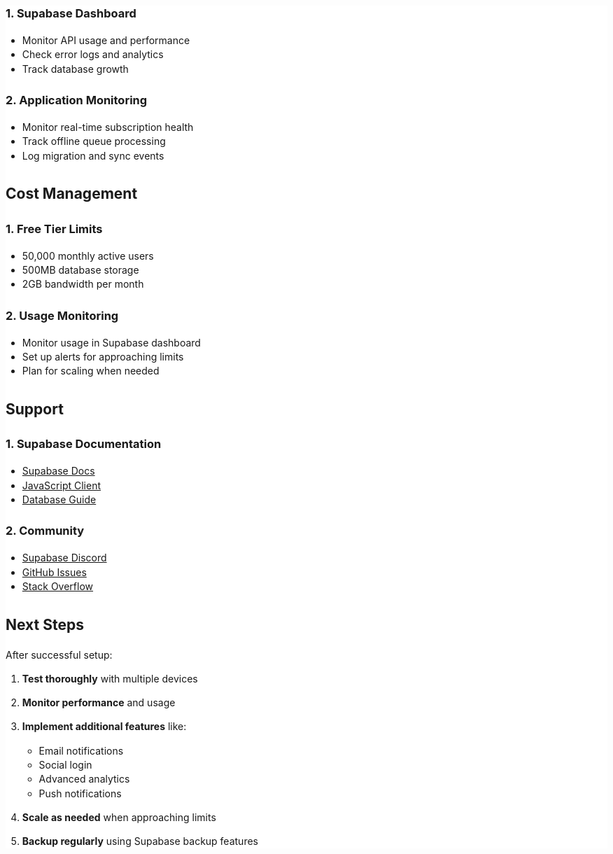 ### 1. Supabase Dashboard
- Monitor API usage and performance
- Check error logs and analytics
- Track database growth

### 2. Application Monitoring
- Monitor real-time subscription health
- Track offline queue processing
- Log migration and sync events

## Cost Management

### 1. Free Tier Limits
- 50,000 monthly active users
- 500MB database storage
- 2GB bandwidth per month

### 2. Usage Monitoring
- Monitor usage in Supabase dashboard
- Set up alerts for approaching limits
- Plan for scaling when needed

## Support

### 1. Supabase Documentation
- [Supabase Docs](https://supabase.com/docs)
- [JavaScript Client](https://supabase.com/docs/reference/javascript)
- [Database Guide](https://supabase.com/docs/guides/database)

### 2. Community
- [Supabase Discord](https://discord.supabase.com)
- [GitHub Issues](https://github.com/supabase/supabase/issues)
- [Stack Overflow](https://stackoverflow.com/questions/tagged/supabase)

## Next Steps

After successful setup:

1. **Test thoroughly** with multiple devices
2. **Monitor performance** and usage
3. **Implement additional features** like:
   - Email notifications
   - Social login
   - Advanced analytics
   - Push notifications

4. **Scale as needed** when approaching limits
5. **Backup regularly** using Supabase backup features 